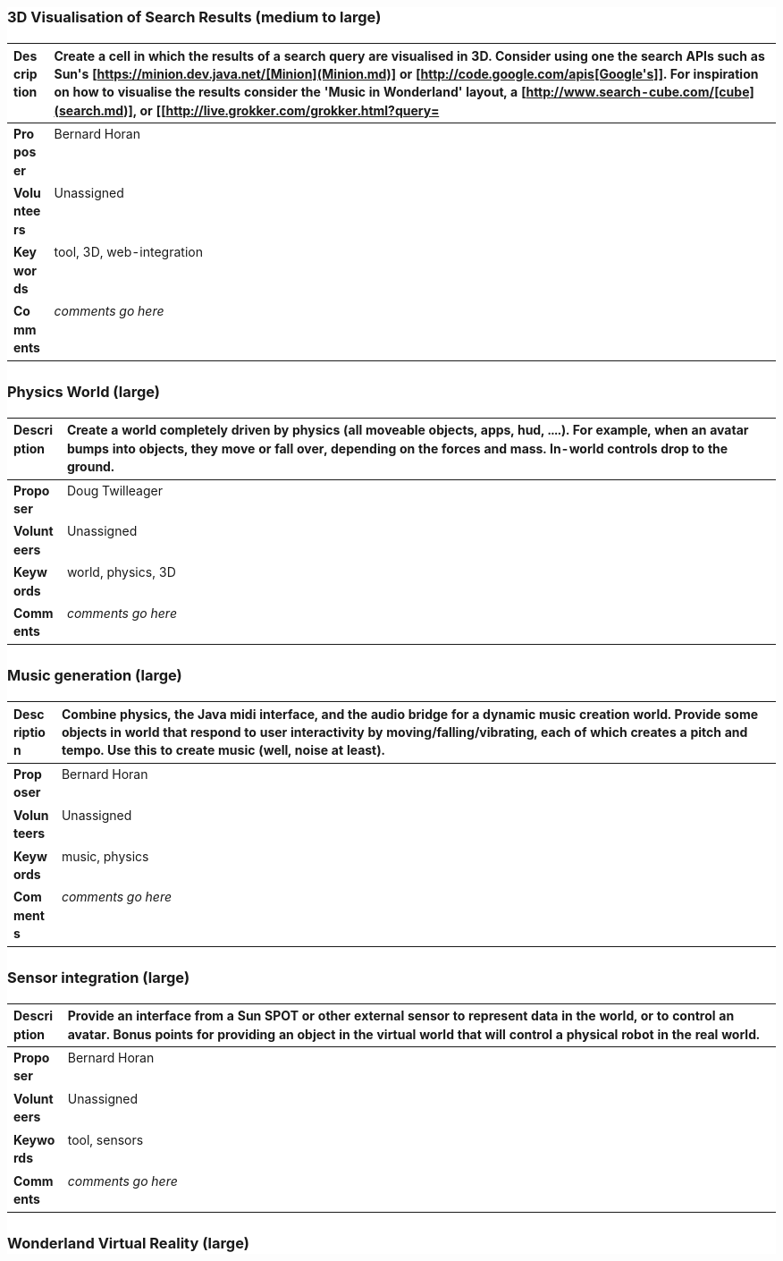 ### 3D Visualisation of Search Results (medium to large) ###

| **Description** | Create a cell in which the results of a search query are visualised in 3D. Consider using one the search APIs such as Sun's [https://minion.dev.java.net/[Minion](Minion.md)] or [http://code.google.com/apis[Google's]]. For inspiration on how to visualise the results consider the 'Music in Wonderland' layout, a [http://www.search-cube.com/[cube](search.md)], or [[http://live.grokker.com/grokker.html?query= |
|:----------------|:------------------------------------------------------------------------------------------------------------------------------------------------------------------------------------------------------------------------------------------------------------------------------------------------------------------------------------------------------------------------------------------------------------------------|
| **Proposer** | Bernard Horan |
| **Volunteers** | Unassigned |
| **Keywords** | tool, 3D, web-integration |
| **Comments** | _comments go here_  |


### Physics World  (large) ###

| **Description** | Create a world completely driven by physics (all moveable objects, apps, hud, ....). For example, when an avatar bumps into objects, they move or fall over, depending on the forces and mass. In-world controls drop to the ground.  |
|:----------------|:--------------------------------------------------------------------------------------------------------------------------------------------------------------------------------------------------------------------------------------|
| **Proposer** | Doug Twilleager |
| **Volunteers** | Unassigned |
| **Keywords** | world, physics, 3D |
| **Comments** | _comments go here_  |


### Music generation (large) ###

| **Description** | Combine physics, the Java midi interface, and the audio bridge for a dynamic music creation world. Provide some objects in world that respond to user interactivity by moving/falling/vibrating, each of which creates a pitch and tempo. Use this to create music (well, noise at least).  |
|:----------------|:--------------------------------------------------------------------------------------------------------------------------------------------------------------------------------------------------------------------------------------------------------------------------------------------|
| **Proposer** | Bernard Horan |
| **Volunteers** | Unassigned |
| **Keywords** | music, physics |
| **Comments** | _comments go here_  |


### Sensor integration (large) ###

| **Description** | Provide an interface from a Sun SPOT or other external sensor to represent data in the world, or to control an avatar. Bonus points for providing an object in the virtual world that will control a physical robot in the real world.  |
|:----------------|:----------------------------------------------------------------------------------------------------------------------------------------------------------------------------------------------------------------------------------------|
| **Proposer** | Bernard Horan |
| **Volunteers** | Unassigned |
| **Keywords** | tool, sensors |
| **Comments** | _comments go here_  |


### Wonderland Virtual Reality (large) ###
